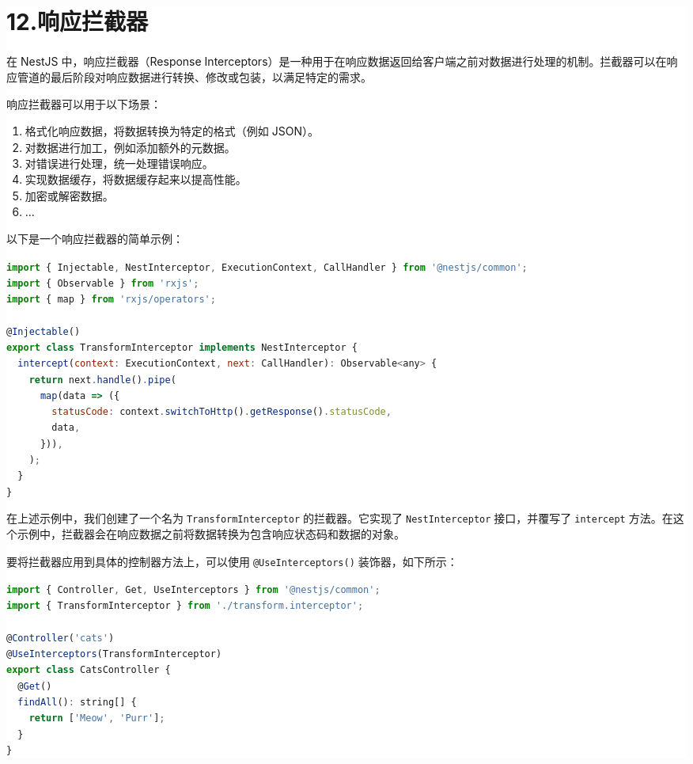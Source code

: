 # 12.响应拦截器

在 NestJS 中，响应拦截器（Response Interceptors）是一种用于在响应数据返回给客户端之前对数据进行处理的机制。拦截器可以在响应管道的最后阶段对响应数据进行转换、修改或包装，以满足特定的需求。

响应拦截器可以用于以下场景：

1. 格式化响应数据，将数据转换为特定的格式（例如 JSON）。
2. 对数据进行加工，例如添加额外的元数据。
3. 对错误进行处理，统一处理错误响应。
4. 实现数据缓存，将数据缓存起来以提高性能。
5. 加密或解密数据。
6. ...

以下是一个响应拦截器的简单示例：

```js
import { Injectable, NestInterceptor, ExecutionContext, CallHandler } from '@nestjs/common';
import { Observable } from 'rxjs';
import { map } from 'rxjs/operators';

@Injectable()
export class TransformInterceptor implements NestInterceptor {
  intercept(context: ExecutionContext, next: CallHandler): Observable<any> {
    return next.handle().pipe(
      map(data => ({
        statusCode: context.switchToHttp().getResponse().statusCode,
        data,
      })),
    );
  }
}

```

在上述示例中，我们创建了一个名为 `TransformInterceptor` 的拦截器。它实现了 `NestInterceptor` 接口，并覆写了 `intercept` 方法。在这个示例中，拦截器会在响应数据之前将数据转换为包含响应状态码和数据的对象。

要将拦截器应用到具体的控制器方法上，可以使用 `@UseInterceptors()` 装饰器，如下所示：

```js
import { Controller, Get, UseInterceptors } from '@nestjs/common';
import { TransformInterceptor } from './transform.interceptor';

@Controller('cats')
@UseInterceptors(TransformInterceptor)
export class CatsController {
  @Get()
  findAll(): string[] {
    return ['Meow', 'Purr'];
  }
}
```
